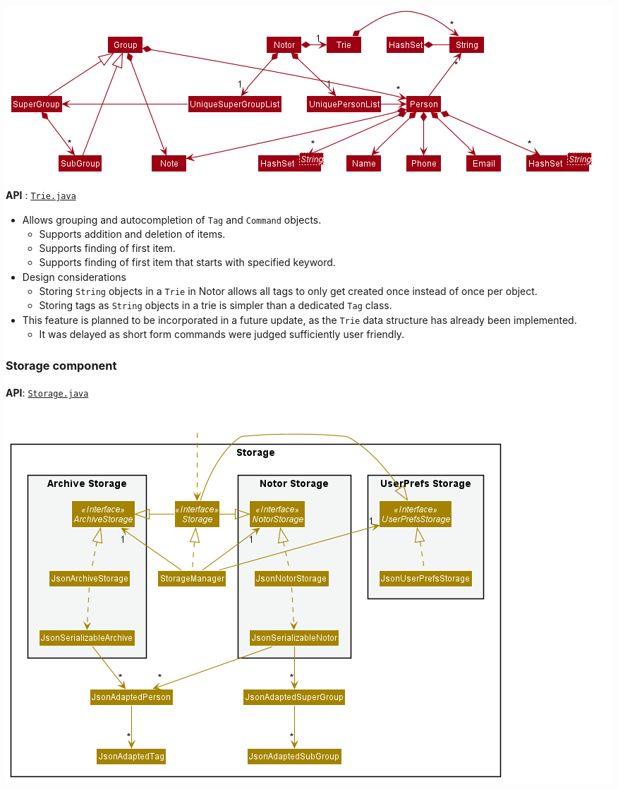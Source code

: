 ![ModelClassDiagram2](images/BetterModelClassDiagram.png)

**API** : [`Trie.java`](https://github.com/AY2122S1-CS2103T-W08-1/tp/blob/master/src/main/java/seedu/notor/commons/core/trie/Trie.java)

* Allows grouping and autocompletion of `Tag` and `Command` objects.
  * Supports addition and deletion of items.
  * Supports finding of first item.
  * Supports finding of first item that starts with specified keyword.
* Design considerations
  * Storing `String` objects in a `Trie` in Notor allows all tags to only get created once instead of once per object.
  * Storing tags as `String` objects in a trie is simpler than a dedicated `Tag` class.
* This feature is planned to be incorporated in a future update, as the `Trie` data structure has already been implemented.
  * It was delayed as short form commands were judged sufficiently user friendly.

### Storage component

**API**: [`Storage.java`](https://github.com/AY2122S1-CS2103T-W08-1/tp/blob/master/src/main/java/seedu/notor/storage/Storage.java)

![StorageClassDiagram](images/StorageClassDiagram.png)
